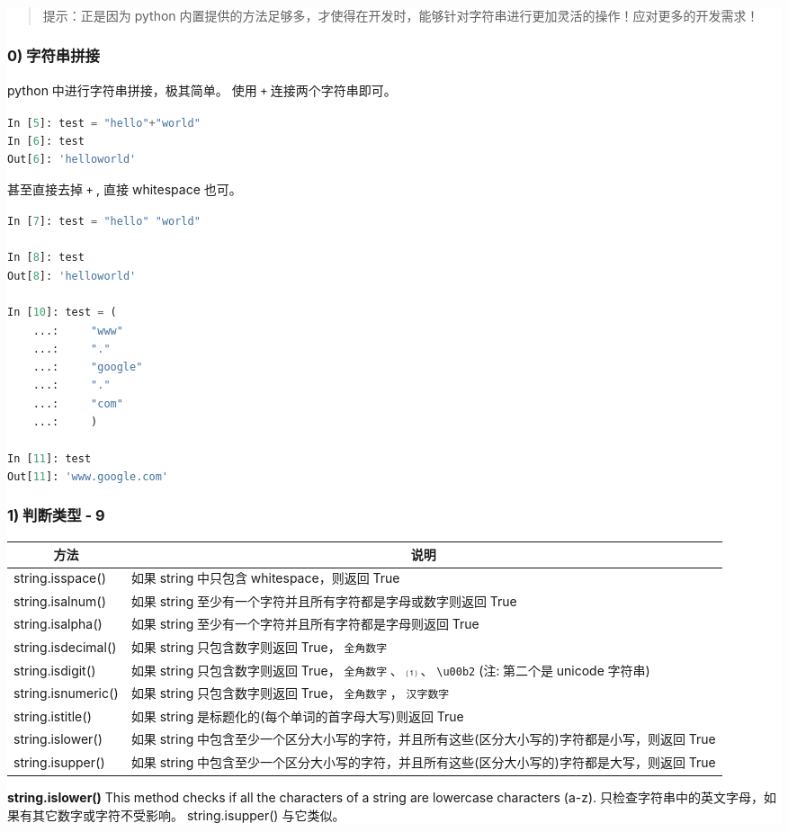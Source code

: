 > 提示：正是因为 python 内置提供的方法足够多，才使得在开发时，能够针对字符串进行更加灵活的操作！应对更多的开发需求！

### 0) 字符串拼接

python 中进行字符串拼接，极其简单。
使用 `+` 连接两个字符串即可。

```python
In [5]: test = "hello"+"world"
In [6]: test
Out[6]: 'helloworld'
```

甚至直接去掉 `+` , 直接 whitespace 也可。

```python
In [7]: test = "hello" "world"

In [8]: test
Out[8]: 'helloworld'

In [10]: test = (
    ...:     "www"
    ...:     "."
    ...:     "google"
    ...:     "."
    ...:     "com"
    ...:     )

In [11]: test
Out[11]: 'www.google.com'
```

### 1) 判断类型 - 9

| 方法               | 说明                                                                                            |
| ------------------ | ----------------------------------------------------------------------------------------------- |
| string.isspace()   | 如果 string 中只包含 whitespace，则返回 True                                                    |
| string.isalnum()   | 如果 string 至少有一个字符并且所有字符都是字母或数字则返回 True                                 |
| string.isalpha()   | 如果 string 至少有一个字符并且所有字符都是字母则返回 True                                       |
| string.isdecimal() | 如果 string 只包含数字则返回 True， `全角数字`                                                  |
| string.isdigit()   | 如果 string 只包含数字则返回 True， `全角数字` 、 `⑴` 、 `\u00b2` (注: 第二个是 unicode 字符串) |
| string.isnumeric() | 如果 string 只包含数字则返回 True， `全角数字` ， `汉字数字`                                    |
| string.istitle()   | 如果 string 是标题化的(每个单词的首字母大写)则返回 True                                         |
| string.islower()   | 如果 string 中包含至少一个区分大小写的字符，并且所有这些(区分大小写的)字符都是小写，则返回 True |
| string.isupper()   | 如果 string 中包含至少一个区分大小写的字符，并且所有这些(区分大小写的)字符都是大写，则返回 True |

**string.islower()**
This method checks if all the characters of a string are lowercase characters (a-z). 只检查字符串中的英文字母，如果有其它数字或字符不受影响。
string.isupper() 与它类似。
